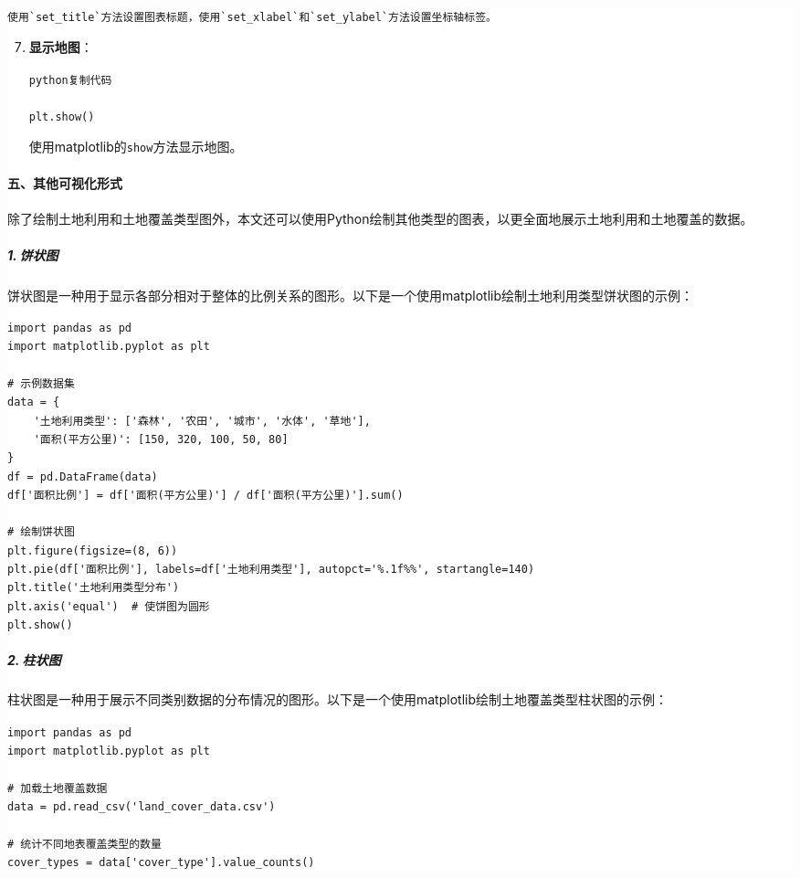     
    使用`set_title`方法设置图表标题，使用`set_xlabel`和`set_ylabel`方法设置坐标轴标签。
    
7.  **显示地图**：
    
        python复制代码
        
        plt.show()
        
    
    使用matplotlib的`show`方法显示地图。
    

#### 五、其他可视化形式

除了绘制土地利用和土地覆盖类型图外，本文还可以使用Python绘制其他类型的图表，以更全面地展示土地利用和土地覆盖的数据。

##### 1\. 饼状图

饼状图是一种用于显示各部分相对于整体的比例关系的图形。以下是一个使用matplotlib绘制土地利用类型饼状图的示例：

    import pandas as pd
    import matplotlib.pyplot as plt
     
    # 示例数据集
    data = {
        '土地利用类型': ['森林', '农田', '城市', '水体', '草地'],
        '面积(平方公里)': [150, 320, 100, 50, 80]
    }
    df = pd.DataFrame(data)
    df['面积比例'] = df['面积(平方公里)'] / df['面积(平方公里)'].sum()
     
    # 绘制饼状图
    plt.figure(figsize=(8, 6))
    plt.pie(df['面积比例'], labels=df['土地利用类型'], autopct='%.1f%%', startangle=140)
    plt.title('土地利用类型分布')
    plt.axis('equal')  # 使饼图为圆形
    plt.show()
    

##### 2\. 柱状图

柱状图是一种用于展示不同类别数据的分布情况的图形。以下是一个使用matplotlib绘制土地覆盖类型柱状图的示例：

    import pandas as pd
    import matplotlib.pyplot as plt
     
    # 加载土地覆盖数据
    data = pd.read_csv('land_cover_data.csv')
     
    # 统计不同地表覆盖类型的数量
    cover_types = data['cover_type'].value_counts()
     